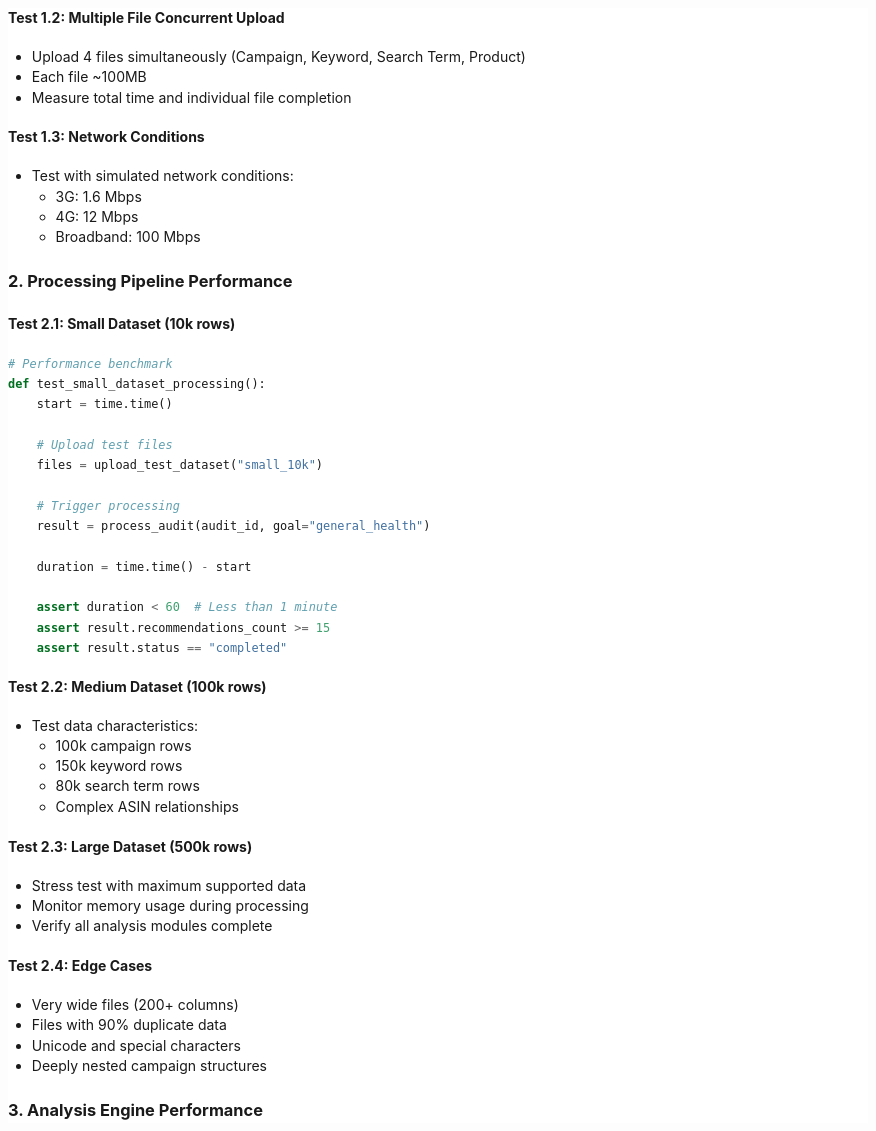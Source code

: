 #### Test 1.2: Multiple File Concurrent Upload
- Upload 4 files simultaneously (Campaign, Keyword, Search Term, Product)
- Each file ~100MB
- Measure total time and individual file completion

#### Test 1.3: Network Conditions
- Test with simulated network conditions:
  - 3G: 1.6 Mbps
  - 4G: 12 Mbps
  - Broadband: 100 Mbps

### 2. Processing Pipeline Performance

#### Test 2.1: Small Dataset (10k rows)
```python
# Performance benchmark
def test_small_dataset_processing():
    start = time.time()
    
    # Upload test files
    files = upload_test_dataset("small_10k")
    
    # Trigger processing
    result = process_audit(audit_id, goal="general_health")
    
    duration = time.time() - start
    
    assert duration < 60  # Less than 1 minute
    assert result.recommendations_count >= 15
    assert result.status == "completed"
```

#### Test 2.2: Medium Dataset (100k rows)
- Test data characteristics:
  - 100k campaign rows
  - 150k keyword rows
  - 80k search term rows
  - Complex ASIN relationships

#### Test 2.3: Large Dataset (500k rows)
- Stress test with maximum supported data
- Monitor memory usage during processing
- Verify all analysis modules complete

#### Test 2.4: Edge Cases
- Very wide files (200+ columns)
- Files with 90% duplicate data
- Unicode and special characters
- Deeply nested campaign structures

### 3. Analysis Engine Performance

